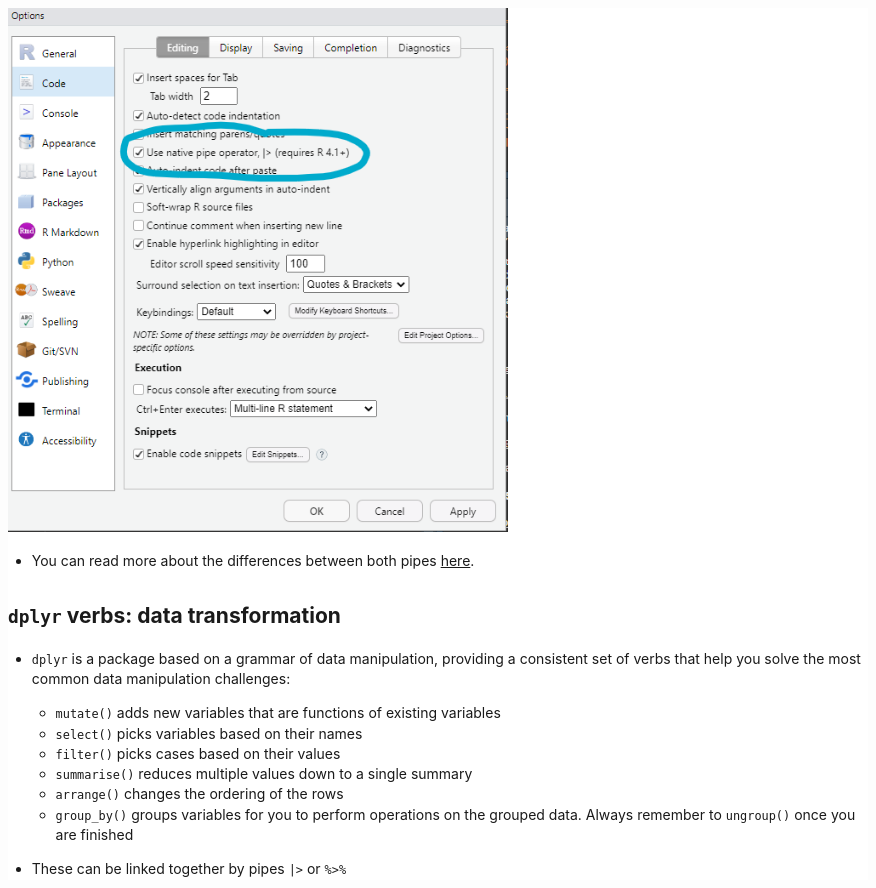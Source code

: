   <img src="./images/pipe.png" width="500" height="auto" />

</p>

-   You can read more about the differences between both pipes [here](https://www.tidyverse.org/blog/2023/04/base-vs-magrittr-pipe/).

## `dplyr` verbs: data transformation

-   `dplyr` is a package based on a grammar of data manipulation, providing a consistent set of verbs that help you solve the most common data manipulation challenges:

    -   `mutate()` adds new variables that are functions of existing variables
    -   `select()` picks variables based on their names
    -   `filter()` picks cases based on their values
    -   `summarise()` reduces multiple values down to a single summary
    -   `arrange()` changes the ordering of the rows
    -   `group_by()` groups variables for you to perform operations on the grouped data. Always remember to `ungroup()` once you are finished

-   These can be linked together by pipes `|>` or `%>%`
